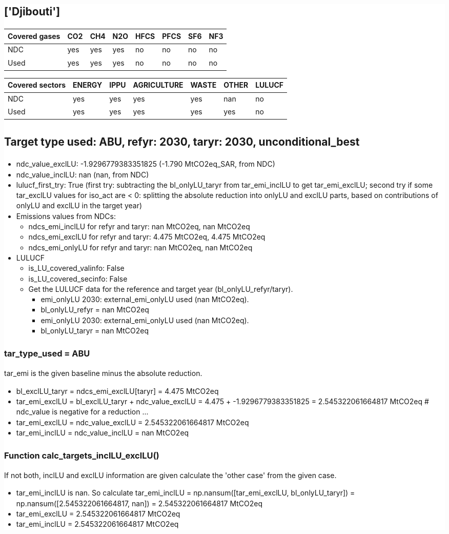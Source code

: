 ## ['Djibouti']



| Covered gases | CO2 | CH4 | N2O | HFCS | PFCS | SF6 | NF3 |
| ---- | ---- | ---- | ---- | ---- | ---- | ---- | ----  |
| NDC | yes | yes | yes | no | no | no | no |
| Used | yes | yes | yes | no | no | no | no |

| Covered sectors | ENERGY | IPPU | AGRICULTURE | WASTE | OTHER | LULUCF |
| ---- | ---- | ---- | ---- | ---- | ---- | ----  |
| NDC | yes | yes | yes | yes | nan | no |
| Used | yes | yes | yes | yes | yes | no |



## Target type used: ABU, refyr: 2030, taryr: 2030, unconditional_best
- ndc_value_exclLU: -1.9296779383351825 (-1.790 MtCO2eq_SAR, from NDC)
- ndc_value_inclLU: nan (nan, from NDC)
- lulucf_first_try: True
(first try: subtracting the bl_onlyLU_taryr from tar_emi_inclLU to get tar_emi_exclLU;
second try if some tar_exclLU values for iso_act are < 0: splitting the absolute reduction into onlyLU and exclLU parts, based on contributions of onlyLU and exclLU in the target year)
- Emissions values from NDCs:
  - ndcs_emi_inclLU for refyr and taryr: nan MtCO2eq, nan MtCO2eq
  - ndcs_emi_exclLU for refyr and taryr: 4.475 MtCO2eq, 4.475 MtCO2eq
  - ndcs_emi_onlyLU for refyr and taryr: nan MtCO2eq, nan MtCO2eq
- LULUCF
  - is_LU_covered_valinfo: False
  - is_LU_covered_secinfo: False
  - Get the LULUCF data for the reference and target year (bl_onlyLU_refyr/taryr).
    - emi_onlyLU 2030: external_emi_onlyLU used (nan MtCO2eq).
    - bl_onlyLU_refyr = nan MtCO2eq
    - emi_onlyLU 2030: external_emi_onlyLU used (nan MtCO2eq).
    - bl_onlyLU_taryr = nan MtCO2eq
### tar_type_used = ABU
tar_emi is the given baseline minus the absolute reduction.
- bl_exclLU_taryr = ndcs_emi_exclLU[taryr] = 4.475 MtCO2eq
- tar_emi_exclLU = bl_exclLU_taryr + ndc_value_exclLU = 4.475 + -1.9296779383351825 = 2.545322061664817 MtCO2eq # ndc_value is negative for a reduction ...
- tar_emi_exclLU = ndc_value_exclLU = 2.545322061664817 MtCO2eq
- tar_emi_inclLU = ndc_value_inclLU = nan MtCO2eq
### Function calc_targets_inclLU_exclLU()
If not both, inclLU and exclLU information are given calculate the 'other case' from the given case.
- tar_emi_inclLU is nan. So calculate tar_emi_inclLU = np.nansum([tar_emi_exclLU, bl_onlyLU_taryr]) = np.nansum([2.545322061664817, nan]) = 2.545322061664817 MtCO2eq
- tar_emi_exclLU = 2.545322061664817 MtCO2eq
- tar_emi_inclLU = 2.545322061664817 MtCO2eq
